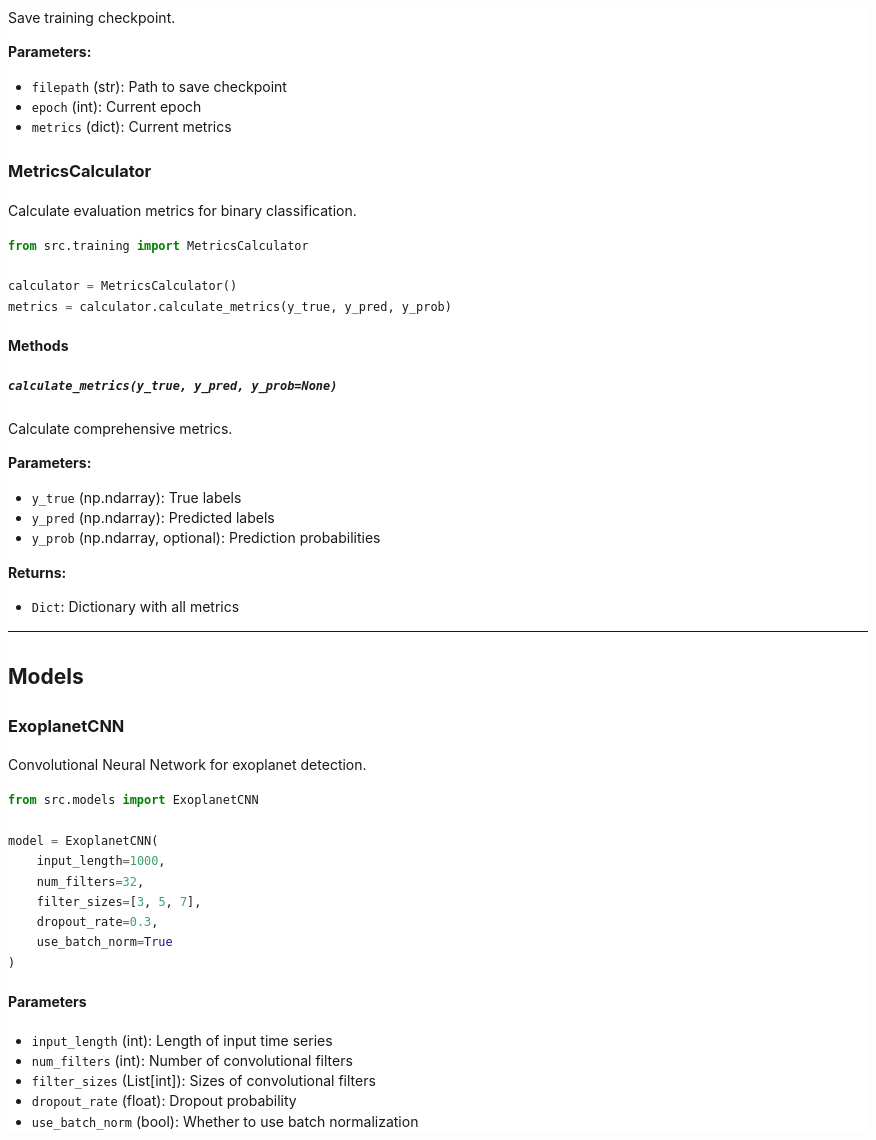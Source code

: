 Save training checkpoint.

**Parameters:**
- `filepath` (str): Path to save checkpoint
- `epoch` (int): Current epoch
- `metrics` (dict): Current metrics

### MetricsCalculator

Calculate evaluation metrics for binary classification.

```python
from src.training import MetricsCalculator

calculator = MetricsCalculator()
metrics = calculator.calculate_metrics(y_true, y_pred, y_prob)
```

#### Methods

##### `calculate_metrics(y_true, y_pred, y_prob=None)`

Calculate comprehensive metrics.

**Parameters:**
- `y_true` (np.ndarray): True labels
- `y_pred` (np.ndarray): Predicted labels
- `y_prob` (np.ndarray, optional): Prediction probabilities

**Returns:**
- `Dict`: Dictionary with all metrics

---

## Models

### ExoplanetCNN

Convolutional Neural Network for exoplanet detection.

```python
from src.models import ExoplanetCNN

model = ExoplanetCNN(
    input_length=1000,
    num_filters=32,
    filter_sizes=[3, 5, 7],
    dropout_rate=0.3,
    use_batch_norm=True
)
```

#### Parameters

- `input_length` (int): Length of input time series
- `num_filters` (int): Number of convolutional filters
- `filter_sizes` (List[int]): Sizes of convolutional filters
- `dropout_rate` (float): Dropout probability
- `use_batch_norm` (bool): Whether to use batch normalization
